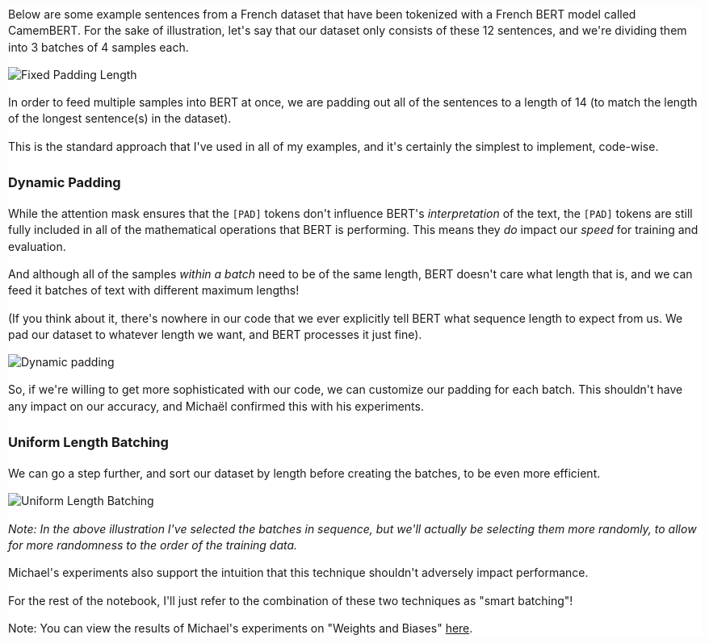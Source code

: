 Below are some example sentences from a French dataset that have been tokenized with a French BERT model called CamemBERT. For the sake of illustration, let's say that our dataset only consists of these 12 sentences, and we're dividing them into 3 batches of 4 samples each.

![Fixed Padding Length](https://lh3.googleusercontent.com/d/1UaVW3gxTSAD0E9CrCX48kn6QF_L_slP9)

In order to feed multiple samples into BERT at once, we are padding out all of the sentences to a length of 14 (to match the length of the longest sentence(s) in the dataset).

This is the standard approach that I've used in all of my examples, and it's certainly the simplest to implement, code-wise.






### Dynamic Padding 




While the attention mask ensures that the `[PAD]` tokens don't influence BERT's *interpretation* of the text, the `[PAD]` tokens are still fully included in all of the mathematical operations that BERT is performing. This means they *do*  impact our *speed* for training and evaluation. 

And although all of the samples *within a batch* need to be of the same length, BERT doesn't care what length that is, and we can feed it batches of text with different maximum lengths!

(If you think about it, there's nowhere in our code that we ever explicitly tell BERT what sequence length to expect from us. We pad our dataset to whatever length we want, and BERT processes it just fine).

![Dynamic padding](https://lh3.googleusercontent.com/d/1UfJJ2sj1w6prvwQPwyqbQCgJbJ9qIC9V)

So, if we're willing to get more sophisticated with our code, we can customize our padding for each batch. This shouldn't have any impact on our accuracy, and Michaël confirmed this with his experiments.


### Uniform Length Batching



We can go a step further, and sort our dataset by length before creating the batches, to be even more efficient.

![Uniform Length Batching](https://lh3.googleusercontent.com/d/1UjQaOAkN-zPh10fSoXmZ-68jMdFLq2y_)

*Note: In the above illustration I've selected the batches in sequence, but we'll actually be selecting them more randomly, to allow for more randomness to the order of the training data.*

Michael's experiments also support the intuition that this technique shouldn't adversely impact performance.

For the rest of the notebook, I'll just refer to the combination of these two techniques as "smart batching"!

Note: You can view the results of Michael's experiments on "Weights and Biases" [here](https://app.wandb.ai/pommedeterresautee/speed_training/reports/Divide-HuggingFace-Transformers-training-times-by-2-or-more-with-dynamic-padding-and-uniform-length-batching--VmlldzoxMDgzOTI).
